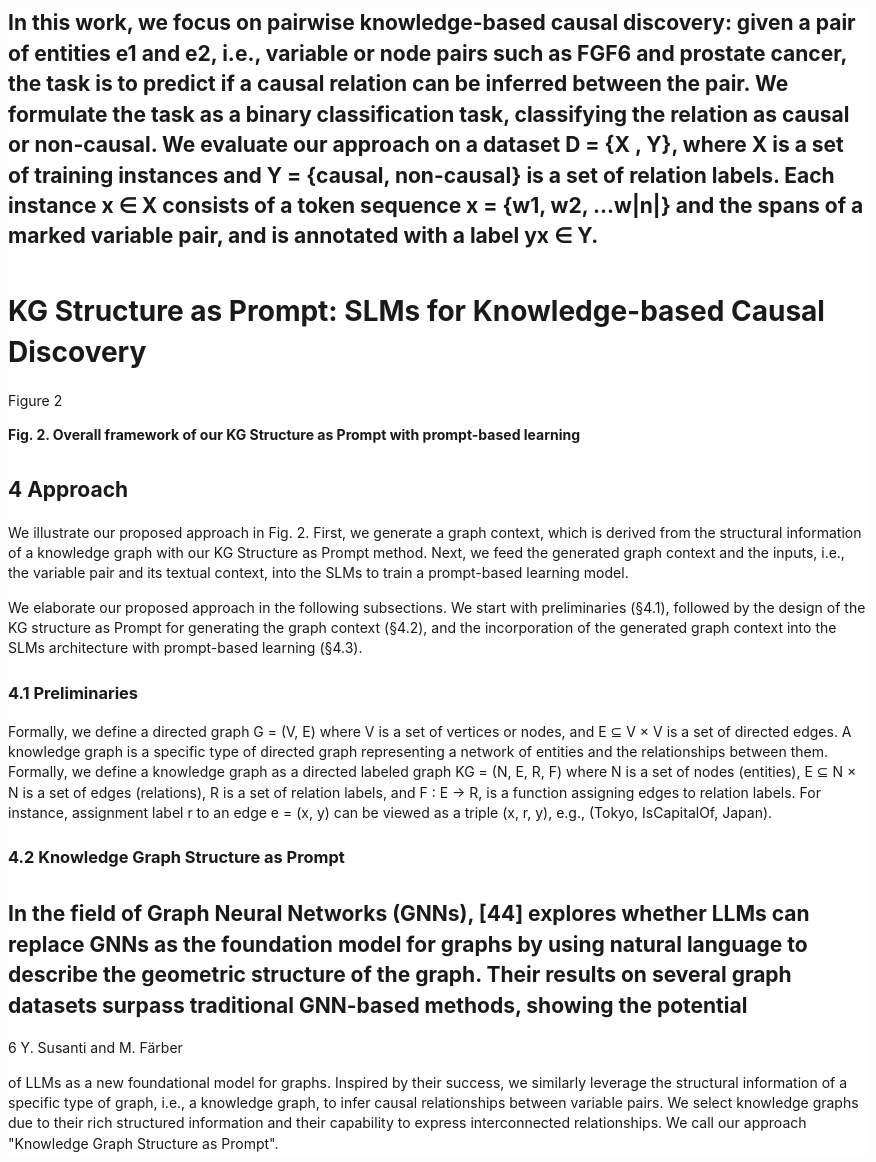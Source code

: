 In this work, we focus on pairwise knowledge-based causal discovery: given a
pair of entities e1 and e2, i.e., variable or node pairs such as FGF6 and prostate
cancer, the task is to predict if a causal relation can be inferred between the pair.
We formulate the task as a binary classification task, classifying the relation as
causal or non-causal. We evaluate our approach on a dataset D = {X , Y}, where
X is a set of training instances and Y = {causal, non-causal} is a set of relation
labels. Each instance x ∈ X consists of a token sequence x = {w1, w2, ...w|n|}
and the spans of a marked variable pair, and is annotated with a label yx ∈ Y.
---
# KG Structure as Prompt: SLMs for Knowledge-based Causal Discovery

Figure 2

**Fig. 2. Overall framework of our KG Structure as Prompt with prompt-based learning**

## 4 Approach

We illustrate our proposed approach in Fig. 2. First, we generate a graph context, which is derived from the structural information of a knowledge graph with our KG Structure as Prompt method. Next, we feed the generated graph context and the inputs, i.e., the variable pair and its textual context, into the SLMs to train a prompt-based learning model.

We elaborate our proposed approach in the following subsections. We start with preliminaries (§4.1), followed by the design of the KG structure as Prompt for generating the graph context (§4.2), and the incorporation of the generated graph context into the SLMs architecture with prompt-based learning (§4.3).

### 4.1 Preliminaries

Formally, we define a directed graph G = (V, E) where V is a set of vertices or nodes, and E ⊆ V × V is a set of directed edges. A knowledge graph is a specific type of directed graph representing a network of entities and the relationships between them. Formally, we define a knowledge graph as a directed labeled graph KG = (N, E, R, F) where N is a set of nodes (entities), E ⊆ N × N is a set of edges (relations), R is a set of relation labels, and F : E → R, is a function assigning edges to relation labels. For instance, assignment label r to an edge e = (x, y) can be viewed as a triple (x, r, y), e.g., (Tokyo, IsCapitalOf, Japan).

### 4.2 Knowledge Graph Structure as Prompt

In the field of Graph Neural Networks (GNNs), [44] explores whether LLMs can replace GNNs as the foundation model for graphs by using natural language to describe the geometric structure of the graph. Their results on several graph datasets surpass traditional GNN-based methods, showing the potential
---
6         Y. Susanti and M. Färber

of LLMs as a new foundational model for graphs. Inspired by their success, we
similarly leverage the structural information of a specific type of graph, i.e., a
knowledge graph, to infer causal relationships between variable pairs. We select
knowledge graphs due to their rich structured information and their capability to express interconnected relationships. We call our approach "Knowledge
Graph Structure as Prompt".
